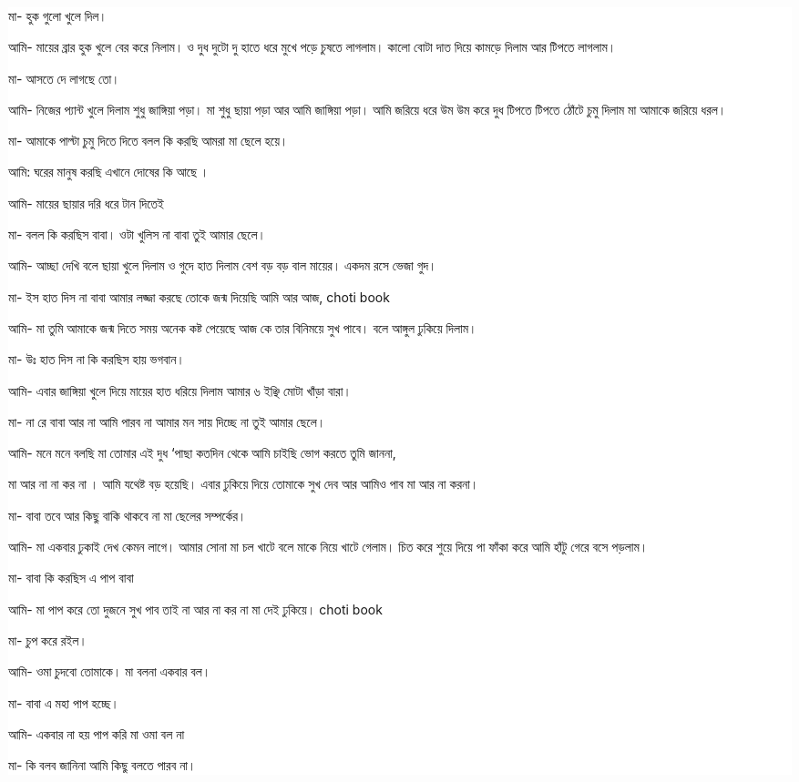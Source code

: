 
মা- হুক গুলো খুলে দিল।

আমি- মায়ের ব্রার হুক খুলে বের করে নিলাম। ও দুধ দুটো দু হাতে ধরে মুখে পড়ে চুষতে লাগলাম। কালো বোটা দাত দিয়ে কামড়ে দিলাম আর টিপতে লাগলাম।


মা- আসতে দে লাগছে তো।

আমি- নিজের প্যান্ট খুলে দিলাম শুধু জাঙ্গিয়া পড়া। মা শুধু ছায়া পড়া আর আমি জাঙ্গিয়া পড়া। আমি জরিয়ে ধরে উম উম করে দুধ টিপতে টিপতে ঠোঁটে চুমু দিলাম মা আমাকে জরিয়ে ধরল।


মা- আমাকে পাল্টা চুমু দিতে দিতে বলল কি করছি আমরা মা ছেলে হয়ে।

আমি: ঘরের মানুষ করছি এখানে দোষের কি আছে ।


আমি- মায়ের ছায়ার দরি ধরে টান দিতেই

মা- বলল কি করছিস বাবা। ওটা খুলিস না বাবা তুই আমার ছেলে।


আমি- আচ্ছা দেখি বলে ছায়া খুলে দিলাম ও গুদে হাত দিলাম বেশ বড় বড় বাল মায়ের। একদম রসে ভেজা গুদ।

মা- ইস হাত দিস না বাবা আমার লজ্জা করছে তোকে জন্ম দিয়েছি আমি আর আজ, choti book


আমি- মা তুমি আমাকে জন্ম দিতে সময় অনেক কষ্ট পেয়েছে আজ কে তার বিনিময়ে সুখ পাবে। বলে আঙ্গুল ঢুকিয়ে দিলাম।


মা- উঃ হাত দিস না কি করছিস হায় ভগবান।

আমি- এবার জাঙ্গিয়া খুলে দিয়ে মায়ের হাত ধরিয়ে দিলাম আমার ৬ ইঞ্ছি মোটা খাঁড়া বারা।


মা- না রে বাবা আর না আমি পারব না আমার মন সায় দিচ্ছে না তুই আমার ছেলে।


আমি- মনে মনে বলছি মা তোমার এই দুধ ‘পাছা কতদিন থেকে আমি চাইছি ভোগ করতে তুমি জাননা,


মা আর না না কর না । আমি যথেষ্ট বড় হয়েছি। এবার ঢুকিয়ে দিয়ে তোমাকে সুখ দেব আর আমিও পাব মা আর না করনা।


মা- বাবা তবে আর কিছু বাকি থাকবে না মা ছেলের সম্পর্কের।


আমি- মা একবার ঢুকাই দেখ কেমন লাগে। আমার সোনা মা চল খাটে বলে মাকে নিয়ে খাটে গেলাম। চিত করে শুয়ে দিয়ে পা ফাঁকা করে আমি হাঁটু গেরে বসে পড়লাম।

মা- বাবা কি করছিস এ পাপ বাবা

আমি- মা পাপ করে তো দুজনে সুখ পাব তাই না আর না কর না মা দেই ঢুকিয়ে। choti book


মা- চুপ করে রইল।

আমি- ওমা চুদবো তোমাকে। মা বলনা একবার বল।

মা- বাবা এ মহা পাপ হচ্ছে।

আমি- একবার না হয় পাপ করি মা ওমা বল না

মা- কি বলব জানিনা আমি কিছু বলতে পারব না।
